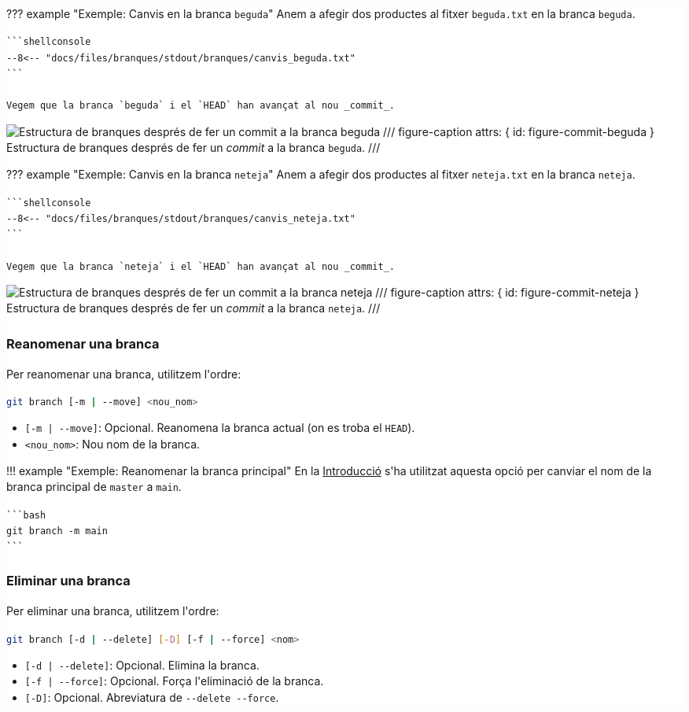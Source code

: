 ??? example "Exemple: Canvis en la branca `beguda`"
    Anem a afegir dos productes al fitxer `beguda.txt` en la branca `beguda`.

    ```shellconsole
    --8<-- "docs/files/branques/stdout/branques/canvis_beguda.txt"
    ```

    Vegem que la branca `beguda` i el `HEAD` han avançat al nou _commit_.

![Estructura de branques després de fer un commit a la branca beguda](img/commit_beguda.png)
/// figure-caption
    attrs: { id: figure-commit-beguda }
Estructura de branques després de fer un _commit_ a la branca `beguda`.
///

??? example "Exemple: Canvis en la branca `neteja`"
    Anem a afegir dos productes al fitxer `neteja.txt` en la branca `neteja`.

    ```shellconsole
    --8<-- "docs/files/branques/stdout/branques/canvis_neteja.txt"
    ```

    Vegem que la branca `neteja` i el `HEAD` han avançat al nou _commit_.

![Estructura de branques després de fer un commit a la branca neteja](img/commit_neteja.png)
/// figure-caption
    attrs: { id: figure-commit-neteja }
Estructura de branques després de fer un _commit_ a la branca `neteja`.
///


### Reanomenar una branca
Per reanomenar una branca, utilitzem l'ordre:
```bash
git branch [-m | --move] <nou_nom>
```

- `[-m | --move]`: Opcional. Reanomena la branca actual (on es troba el `HEAD`).
- `<nou_nom>`: Nou nom de la branca.

!!! example "Exemple: Reanomenar la branca principal"
    En la [Introducció](#introduccio) s'ha utilitzat aquesta opció
    per canviar el nom de la branca principal de `master` a `main`.

    ```bash
    git branch -m main
    ```


### Eliminar una branca
Per eliminar una branca, utilitzem l'ordre:
```bash
git branch [-d | --delete] [-D] [-f | --force] <nom>
```

- `[-d | --delete]`: Opcional. Elimina la branca.
- `[-f | --force]`: Opcional. Força l'eliminació de la branca.
- `[-D]`: Opcional. Abreviatura de `--delete --force`.
